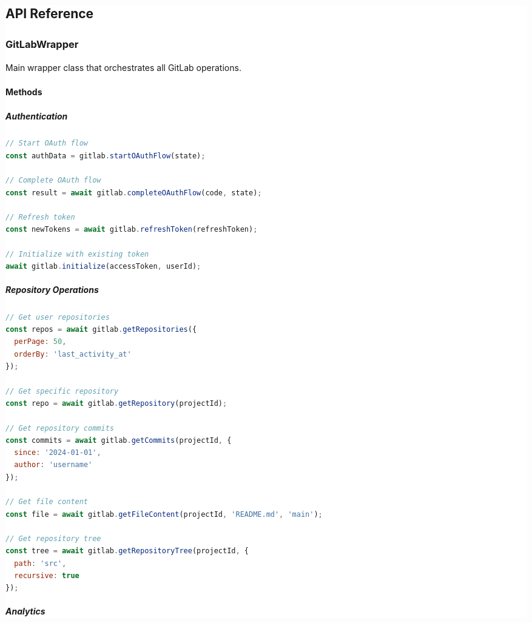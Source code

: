## API Reference

### GitLabWrapper

Main wrapper class that orchestrates all GitLab operations.

#### Methods

##### Authentication

```javascript
// Start OAuth flow
const authData = gitlab.startOAuthFlow(state);

// Complete OAuth flow
const result = await gitlab.completeOAuthFlow(code, state);

// Refresh token
const newTokens = await gitlab.refreshToken(refreshToken);

// Initialize with existing token
await gitlab.initialize(accessToken, userId);
```

##### Repository Operations

```javascript
// Get user repositories
const repos = await gitlab.getRepositories({
  perPage: 50,
  orderBy: 'last_activity_at'
});

// Get specific repository
const repo = await gitlab.getRepository(projectId);

// Get repository commits
const commits = await gitlab.getCommits(projectId, {
  since: '2024-01-01',
  author: 'username'
});

// Get file content
const file = await gitlab.getFileContent(projectId, 'README.md', 'main');

// Get repository tree
const tree = await gitlab.getRepositoryTree(projectId, {
  path: 'src',
  recursive: true
});
```

##### Analytics
